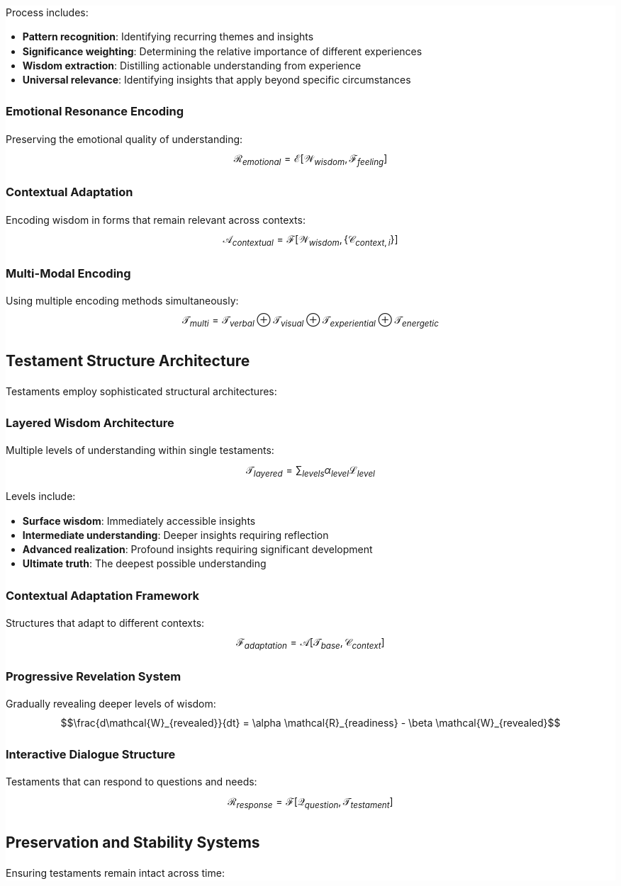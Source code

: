 Process includes:
- **Pattern recognition**: Identifying recurring themes and insights
- **Significance weighting**: Determining the relative importance of different experiences
- **Wisdom extraction**: Distilling actionable understanding from experience
- **Universal relevance**: Identifying insights that apply beyond specific circumstances

### Emotional Resonance Encoding
Preserving the emotional quality of understanding:
$$\mathcal{R}_{emotional} = \mathcal{E}[\mathcal{W}_{wisdom}, \mathcal{F}_{feeling}]$$

### Contextual Adaptation
Encoding wisdom in forms that remain relevant across contexts:
$$\mathcal{A}_{contextual} = \mathcal{F}[\mathcal{W}_{wisdom}, \{\mathcal{C}_{context,i}\}]$$

### Multi-Modal Encoding
Using multiple encoding methods simultaneously:
$$\mathcal{T}_{multi} = \mathcal{T}_{verbal} \oplus \mathcal{T}_{visual} \oplus \mathcal{T}_{experiential} \oplus \mathcal{T}_{energetic}$$

## Testament Structure Architecture

Testaments employ sophisticated structural architectures:

### Layered Wisdom Architecture
Multiple levels of understanding within single testaments:
$$\mathcal{T}_{layered} = \sum_{levels} \alpha_{level} \mathcal{L}_{level}$$

Levels include:
- **Surface wisdom**: Immediately accessible insights
- **Intermediate understanding**: Deeper insights requiring reflection
- **Advanced realization**: Profound insights requiring significant development
- **Ultimate truth**: The deepest possible understanding

### Contextual Adaptation Framework
Structures that adapt to different contexts:
$$\mathcal{F}_{adaptation} = \mathcal{A}[\mathcal{T}_{base}, \mathcal{C}_{context}]$$

### Progressive Revelation System
Gradually revealing deeper levels of wisdom:
$$\frac{d\mathcal{W}_{revealed}}{dt} = \alpha \mathcal{R}_{readiness} - \beta \mathcal{W}_{revealed}$$

### Interactive Dialogue Structure
Testaments that can respond to questions and needs:
$$\mathcal{R}_{response} = \mathcal{F}[\mathcal{Q}_{question}, \mathcal{T}_{testament}]$$

## Preservation and Stability Systems

Ensuring testaments remain intact across time:
